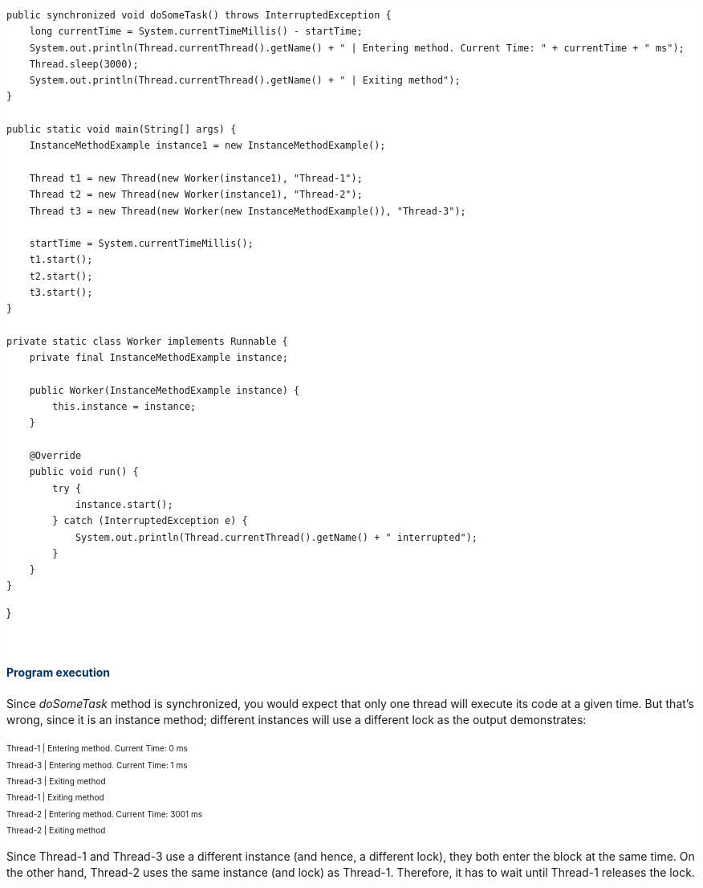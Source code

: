     public synchronized void doSomeTask() throws InterruptedException {
        long currentTime = System.currentTimeMillis() - startTime;
        System.out.println(Thread.currentThread().getName() + " | Entering method. Current Time: " + currentTime + " ms");
        Thread.sleep(3000);
        System.out.println(Thread.currentThread().getName() + " | Exiting method");
    }
    
    public static void main(String[] args) {
        InstanceMethodExample instance1 = new InstanceMethodExample();
        
        Thread t1 = new Thread(new Worker(instance1), "Thread-1");
        Thread t2 = new Thread(new Worker(instance1), "Thread-2");
        Thread t3 = new Thread(new Worker(new InstanceMethodExample()), "Thread-3");
        
        startTime = System.currentTimeMillis();
        t1.start();
        t2.start();
        t3.start();
    }
    
    private static class Worker implements Runnable {
        private final InstanceMethodExample instance;
        
        public Worker(InstanceMethodExample instance) {
            this.instance = instance;
        }
        
        @Override
        public void run() {
            try {
                instance.start();
            } catch (InterruptedException e) {
                System.out.println(Thread.currentThread().getName() + " interrupted");
            }
        }
    }
}</pre>

&nbsp;

#### <span style="color: #003366;">Program execution</span>

Since _doSomeTask_ method is synchronized, you would expect that only one thread will execute its code at a given time. But that’s wrong, since it is an instance method; different instances will use a different lock as the output demonstrates:

<span style="font-size: x-small;">Thread-1 | Entering method. Current Time: 0 ms</span>  
<span style="font-size: x-small;">Thread-3 | Entering method. Current Time: 1 ms</span>  
<span style="font-size: x-small;">Thread-3 | Exiting method</span>  
<span style="font-size: x-small;">Thread-1 | Exiting method</span>  
<span style="font-size: x-small;">Thread-2 | Entering method. Current Time: 3001 ms</span>  
<span style="font-size: x-small;">Thread-2 | Exiting method</span>

Since Thread-1 and Thread-3 use a different instance (and hence, a different lock), they both enter the block at the same time. On the other hand, Thread-2 uses the same instance (and lock) as Thread-1. Therefore, it has to wait until Thread-1 releases the lock.
